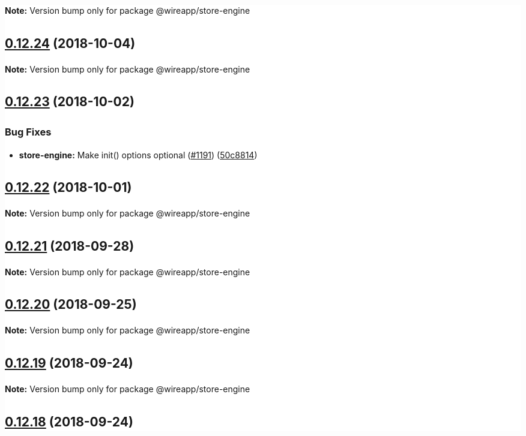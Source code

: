 **Note:** Version bump only for package @wireapp/store-engine

## [0.12.24](https://github.com/wireapp/wire-web-packages/tree/main/packages/store-engine/compare/@wireapp/store-engine@0.12.23...@wireapp/store-engine@0.12.24) (2018-10-04)

**Note:** Version bump only for package @wireapp/store-engine

<a name="0.12.23"></a>
## [0.12.23](https://github.com/wireapp/wire-web-packages/tree/main/packages/store-engine/compare/@wireapp/store-engine@0.12.22...@wireapp/store-engine@0.12.23) (2018-10-02)

### Bug Fixes

* **store-engine:** Make init() options optional ([#1191](https://github.com/wireapp/wire-web-packages/tree/main/packages/store-engine/issues/1191)) ([50c8814](https://github.com/wireapp/wire-web-packages/tree/main/packages/store-engine/commit/50c8814))

<a name="0.12.22"></a>
## [0.12.22](https://github.com/wireapp/wire-web-packages/tree/main/packages/store-engine/compare/@wireapp/store-engine@0.12.21...@wireapp/store-engine@0.12.22) (2018-10-01)

**Note:** Version bump only for package @wireapp/store-engine

<a name="0.12.21"></a>
## [0.12.21](https://github.com/wireapp/wire-web-packages/tree/main/packages/store-engine/compare/@wireapp/store-engine@0.12.20...@wireapp/store-engine@0.12.21) (2018-09-28)

**Note:** Version bump only for package @wireapp/store-engine

<a name="0.12.20"></a>
## [0.12.20](https://github.com/wireapp/wire-web-packages/tree/main/packages/store-engine/compare/@wireapp/store-engine@0.12.19...@wireapp/store-engine@0.12.20) (2018-09-25)

**Note:** Version bump only for package @wireapp/store-engine

<a name="0.12.19"></a>
## [0.12.19](https://github.com/wireapp/wire-web-packages/tree/main/packages/store-engine/compare/@wireapp/store-engine@0.12.18...@wireapp/store-engine@0.12.19) (2018-09-24)

**Note:** Version bump only for package @wireapp/store-engine

<a name="0.12.18"></a>
## [0.12.18](https://github.com/wireapp/wire-web-packages/tree/main/packages/store-engine/compare/@wireapp/store-engine@0.12.17...@wireapp/store-engine@0.12.18) (2018-09-24)
